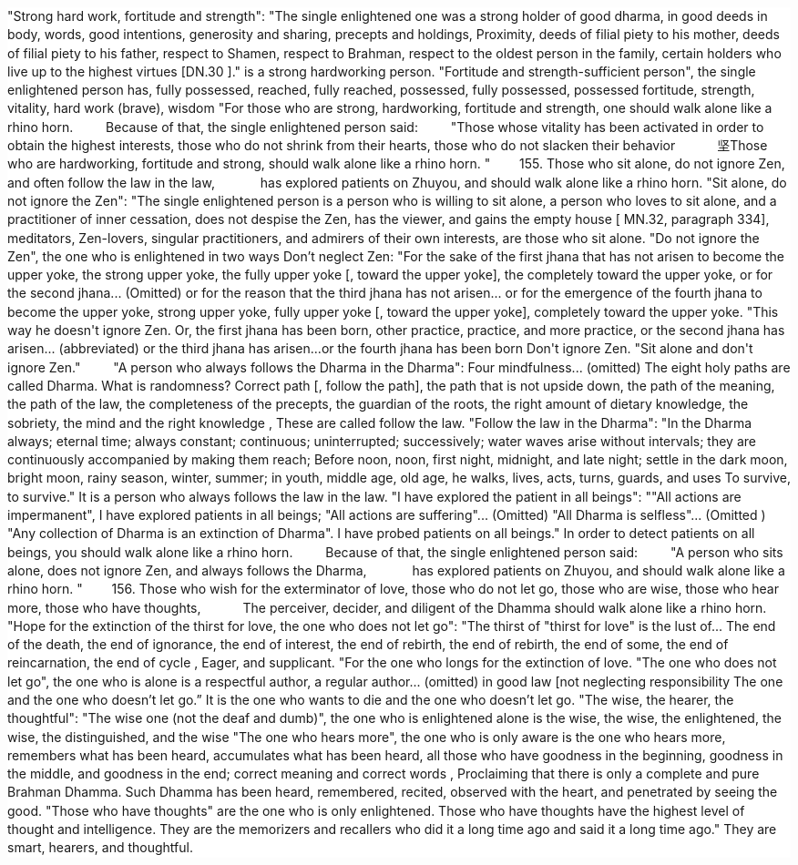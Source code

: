 "Strong hard work, fortitude and strength": "The single enlightened one was a strong holder of good dharma, in good deeds in body, words, good intentions, generosity and sharing, precepts and holdings, Proximity, deeds of filial piety to his mother, deeds of filial piety to his father, respect to Shamen, respect to Brahman, respect to the oldest person in the family, certain holders who live up to the highest virtues [DN.30 ]." is a strong hardworking person. "Fortitude and strength-sufficient person", the single enlightened person has, fully possessed, reached, fully reached, possessed, fully possessed, possessed fortitude, strength, vitality, hard work (brave), wisdom "For those who are strong, hardworking, fortitude and strength, one should walk alone like a rhino horn.
　　 Because of that, the single enlightened person said:
　　 "Those whose vitality has been activated in order to obtain the highest interests, those who do not shrink from their hearts, those who do not slacken their behavior
　　　坚Those who are hardworking, fortitude and strong, should walk alone like a rhino horn. "
　　155. Those who sit alone, do not ignore Zen, and often follow the law in the law,
　　　 has explored patients on Zhuyou, and should walk alone like a rhino horn.
"Sit alone, do not ignore the Zen": "The single enlightened person is a person who is willing to sit alone, a person who loves to sit alone, and a practitioner of inner cessation, does not despise the Zen, has the viewer, and gains the empty house [ MN.32, paragraph 334], meditators, Zen-lovers, singular practitioners, and admirers of their own interests, are those who sit alone. "Do not ignore the Zen", the one who is enlightened in two ways Don’t neglect Zen: "For the sake of the first jhana that has not arisen to become the upper yoke, the strong upper yoke, the fully upper yoke [, toward the upper yoke], the completely toward the upper yoke, or for the second jhana... (Omitted) or for the reason that the third jhana has not arisen... or for the emergence of the fourth jhana to become the upper yoke, strong upper yoke, fully upper yoke [, toward the upper yoke], completely toward the upper yoke. "This way he doesn't ignore Zen.
Or, the first jhana has been born, other practice, practice, and more practice, or the second jhana has arisen... (abbreviated) or the third jhana has arisen...or the fourth jhana has been born Don't ignore Zen. "Sit alone and don't ignore Zen."
　　 "A person who always follows the Dharma in the Dharma": Four mindfulness... (omitted) The eight holy paths are called Dharma. What is randomness? Correct path [, follow the path], the path that is not upside down, the path of the meaning, the path of the law, the completeness of the precepts, the guardian of the roots, the right amount of dietary knowledge, the sobriety, the mind and the right knowledge , These are called follow the law. "Follow the law in the Dharma": "In the Dharma always; eternal time; always constant; continuous; uninterrupted; successively; water waves arise without intervals; they are continuously accompanied by making them reach; Before noon, noon, first night, midnight, and late night; settle in the dark moon, bright moon, rainy season, winter, summer; in youth, middle age, old age, he walks, lives, acts, turns, guards, and uses To survive, to survive." It is a person who always follows the law in the law.
"I have explored the patient in all beings": ""All actions are impermanent", I have explored patients in all beings; "All actions are suffering"... (Omitted) "All Dharma is selfless"... (Omitted ) "Any collection of Dharma is an extinction of Dharma". I have probed patients on all beings." In order to detect patients on all beings, you should walk alone like a rhino horn.
　　 Because of that, the single enlightened person said:
　　 "A person who sits alone, does not ignore Zen, and always follows the Dharma,
　　　 has explored patients on Zhuyou, and should walk alone like a rhino horn. "
　　156. Those who wish for the exterminator of love, those who do not let go, those who are wise, those who hear more, those who have thoughts,
　　　The perceiver, decider, and diligent of the Dhamma should walk alone like a rhino horn.
"Hope for the extinction of the thirst for love, the one who does not let go": "The thirst of "thirst for love" is the lust of... The end of the death, the end of ignorance, the end of interest, the end of rebirth, the end of rebirth, the end of some, the end of reincarnation, the end of cycle , Eager, and supplicant. "For the one who longs for the extinction of love. "The one who does not let go", the one who is alone is a respectful author, a regular author... (omitted) in good law [not neglecting responsibility The one and the one who doesn’t let go.” It is the one who wants to die and the one who doesn’t let go.
"The wise, the hearer, the thoughtful": "The wise one (not the deaf and dumb)", the one who is enlightened alone is the wise, the wise, the enlightened, the wise, the distinguished, and the wise "The one who hears more", the one who is only aware is the one who hears more, remembers what has been heard, accumulates what has been heard, all those who have goodness in the beginning, goodness in the middle, and goodness in the end; correct meaning and correct words , Proclaiming that there is only a complete and pure Brahman Dhamma. Such Dhamma has been heard, remembered, recited, observed with the heart, and penetrated by seeing the good. "Those who have thoughts" are the one who is only enlightened. Those who have thoughts have the highest level of thought and intelligence. They are the memorizers and recallers who did it a long time ago and said it a long time ago." They are smart, hearers, and thoughtful.